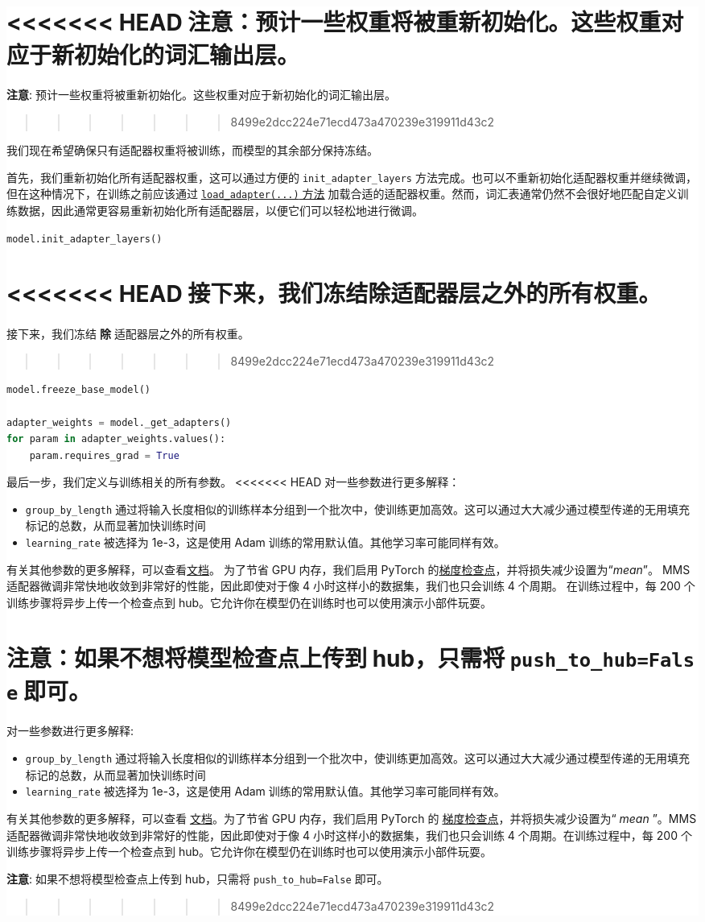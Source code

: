 <<<<<<< HEAD
**注意**：预计一些权重将被重新初始化。这些权重对应于新初始化的词汇输出层。
=======
**注意**: 预计一些权重将被重新初始化。这些权重对应于新初始化的词汇输出层。
>>>>>>> 8499e2dcc224e71ecd473a470239e319911d43c2

我们现在希望确保只有适配器权重将被训练，而模型的其余部分保持冻结。

首先，我们重新初始化所有适配器权重，这可以通过方便的 `init_adapter_layers` 方法完成。也可以不重新初始化适配器权重并继续微调，但在这种情况下，在训练之前应该通过 [`load_adapter(...)` 方法](https://huggingface.co/docs/transformers/main/en/model_doc/wav2vec2#transformers.Wav2Vec2ForCTC.load_adapter) 加载合适的适配器权重。然而，词汇表通常仍然不会很好地匹配自定义训练数据，因此通常更容易重新初始化所有适配器层，以便它们可以轻松地进行微调。

```python
model.init_adapter_layers()
```

<<<<<<< HEAD
接下来，我们冻结**除**适配器层之外的所有权重。
=======
接下来，我们冻结 **除** 适配器层之外的所有权重。
>>>>>>> 8499e2dcc224e71ecd473a470239e319911d43c2

```python
model.freeze_base_model()

adapter_weights = model._get_adapters()
for param in adapter_weights.values():
    param.requires_grad = True
```

最后一步，我们定义与训练相关的所有参数。
<<<<<<< HEAD
对一些参数进行更多解释：

-   `group_by_length` 通过将输入长度相似的训练样本分组到一个批次中，使训练更加高效。这可以通过大大减少通过模型传递的无用填充标记的总数，从而显著加快训练时间
-   `learning_rate` 被选择为 1e-3，这是使用 Adam 训练的常用默认值。其他学习率可能同样有效。

有关其他参数的更多解释，可以查看[文档](https://huggingface.co/transformers/master/main_classes/trainer.html?highlight=trainer#trainingarguments)。
为了节省 GPU 内存，我们启用 PyTorch 的[梯度检查点](https://pytorch.org/docs/stable/checkpoint.html)，并将损失减少设置为“*mean*”。
MMS 适配器微调非常快地收敛到非常好的性能，因此即使对于像 4 小时这样小的数据集，我们也只会训练 4 个周期。
在训练过程中，每 200 个训练步骤将异步上传一个检查点到 hub。它允许你在模型仍在训练时也可以使用演示小部件玩耍。

**注意**：如果不想将模型检查点上传到 hub，只需将 `push_to_hub=False` 即可。
=======
对一些参数进行更多解释:

- `group_by_length` 通过将输入长度相似的训练样本分组到一个批次中，使训练更加高效。这可以通过大大减少通过模型传递的无用填充标记的总数，从而显著加快训练时间
- `learning_rate` 被选择为 1e-3，这是使用 Adam 训练的常用默认值。其他学习率可能同样有效。

有关其他参数的更多解释，可以查看 [文档](https://huggingface.co/transformers/master/main_classes/trainer.html?highlight=trainer#trainingarguments)。为了节省 GPU 内存，我们启用 PyTorch 的 [梯度检查点](https://pytorch.org/docs/stable/checkpoint.html)，并将损失减少设置为“ _mean_ ”。MMS 适配器微调非常快地收敛到非常好的性能，因此即使对于像 4 小时这样小的数据集，我们也只会训练 4 个周期。在训练过程中，每 200 个训练步骤将异步上传一个检查点到 hub。它允许你在模型仍在训练时也可以使用演示小部件玩耍。

**注意**: 如果不想将模型检查点上传到 hub，只需将 `push_to_hub=False` 即可。
>>>>>>> 8499e2dcc224e71ecd473a470239e319911d43c2
